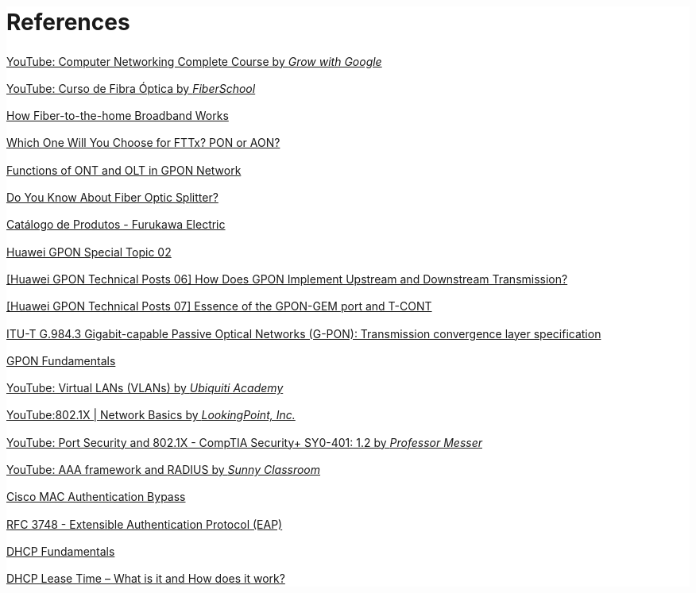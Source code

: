 

# References

[YouTube: Computer Networking Complete Course by *Grow with Google*](https://www.youtube.com/watch?v=QKfk7YFILws)

[YouTube: Curso de Fibra Óptica by *FiberSchool*](https://www.youtube.com/playlist?list=PLdSuBovgL_o4R4qZ8_jksO782tgv4EpXJ)

[How Fiber-to-the-home Broadband Works](https://computer.howstuffworks.com/fiber-to-the-home2.htm)

[Which One Will You Choose for FTTx? PON or AON?](http://www.fiber-optic-cable-sale.com/which-one-will-you-choose-for-fttx-pon-or-aon.html)

[Functions of ONT and OLT in GPON Network](http://www.fiber-optical-networking.com/functions-ont-olt-gpon-network.html)

[Do You Know About Fiber Optic Splitter?](http://www.fiber-optical-networking.com/do-you-know-about-fiber-optic-splitter.html)

[Catálogo de Produtos - Furukawa Electric](https://www.furukawalatam.com/pt-br/catalogo-de-produtos)

[Huawei GPON Special Topic 02](https://support.huawei.com/enterprise/en/doc/EDOC1000078313?section=j001&topicName=about-this-document)

[[Huawei GPON Technical Posts 06] How Does GPON Implement Upstream and Downstream Transmission?](https://forum.huawei.com/carrier/en/thread-445969-1-1.html)

[[Huawei GPON Technical Posts 07] Essence of the GPON-GEM port and T-CONT](https://support.huawei.com/huaweiconnect/carrier/en/thread-445979.html)

[ITU-T G.984.3 Gigabit-capable Passive Optical Networks
(G-PON): Transmission convergence layer
specification](https://www.itu.int/rec/dologin_pub.asp?lang=e&id=T-REC-G.984.3-200803-S!!PDF-E&type=items)

[GPON Fundamentals](https://sites.google.com/site/amitsciscozone/home/gpon/gpon-fundamentals)

[YouTube: Virtual LANs (VLANs) by *Ubiquiti Academy*](https://www.youtube.com/watch?v=dpoUjnfGbeo)

[YouTube:802.1X | Network Basics by *LookingPoint, Inc.*](https://www.youtube.com/watch?v=bwUB2C2i_H0)

[YouTube: Port Security and 802.1X - CompTIA Security+ SY0-401: 1.2 by *Professor Messer*](https://www.youtube.com/watch?v=G3XJH0xvS1o)

[YouTube: AAA framework and RADIUS by *Sunny Classroom*](https://www.youtube.com/watch?v=feHpDc1cLXM)


[Cisco MAC Authentication Bypass](https://docstore.mik.ua/univercd/cc/td/doc/solution/macauthb.pdf)


[RFC 3748 - Extensible Authentication Protocol (EAP)](https://tools.ietf.org/html/rfc3748)

[DHCP Fundamentals](https://ns1.com/resources/dhcp-protocol)

[DHCP Lease Time – What is it and How does it work?](https://lazyadmin.nl/home-network/dhcp-lease-time/)
